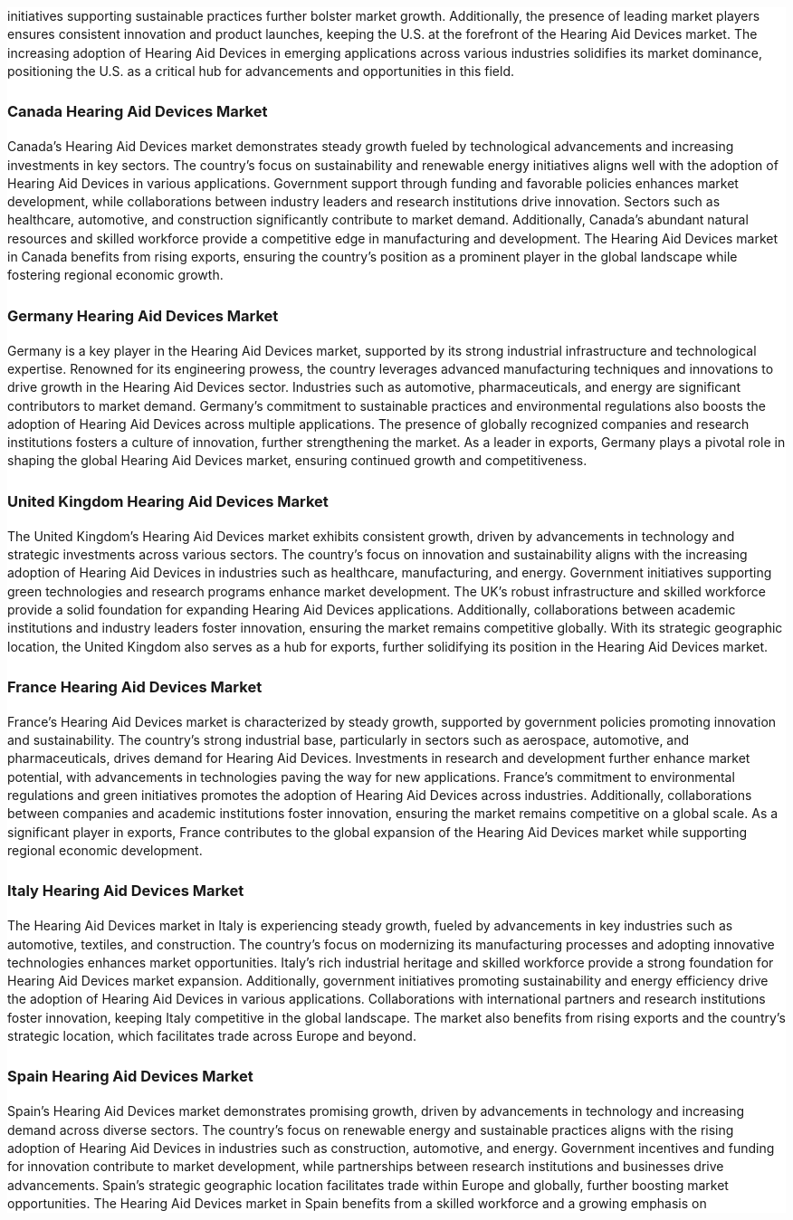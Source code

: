initiatives supporting sustainable practices further bolster market growth. Additionally, the presence of leading market players ensures consistent innovation and product launches, keeping the U.S. at the forefront of the Hearing Aid Devices market. The increasing adoption of Hearing Aid Devices in emerging applications across various industries solidifies its market dominance, positioning the U.S. as a critical hub for advancements and opportunities in this field.</p><h3>Canada Hearing Aid Devices Market</h3><p>Canada&rsquo;s Hearing Aid Devices market demonstrates steady growth fueled by technological advancements and increasing investments in key sectors. The country&rsquo;s focus on sustainability and renewable energy initiatives aligns well with the adoption of Hearing Aid Devices in various applications. Government support through funding and favorable policies enhances market development, while collaborations between industry leaders and research institutions drive innovation. Sectors such as healthcare, automotive, and construction significantly contribute to market demand. Additionally, Canada&rsquo;s abundant natural resources and skilled workforce provide a competitive edge in manufacturing and development. The Hearing Aid Devices market in Canada benefits from rising exports, ensuring the country&rsquo;s position as a prominent player in the global landscape while fostering regional economic growth.</p><h3>Germany Hearing Aid Devices Market</h3><p>Germany is a key player in the Hearing Aid Devices market, supported by its strong industrial infrastructure and technological expertise. Renowned for its engineering prowess, the country leverages advanced manufacturing techniques and innovations to drive growth in the Hearing Aid Devices sector. Industries such as automotive, pharmaceuticals, and energy are significant contributors to market demand. Germany&rsquo;s commitment to sustainable practices and environmental regulations also boosts the adoption of Hearing Aid Devices across multiple applications. The presence of globally recognized companies and research institutions fosters a culture of innovation, further strengthening the market. As a leader in exports, Germany plays a pivotal role in shaping the global Hearing Aid Devices market, ensuring continued growth and competitiveness.</p><h3>United Kingdom Hearing Aid Devices Market</h3><p>The United Kingdom&rsquo;s Hearing Aid Devices market exhibits consistent growth, driven by advancements in technology and strategic investments across various sectors. The country&rsquo;s focus on innovation and sustainability aligns with the increasing adoption of Hearing Aid Devices in industries such as healthcare, manufacturing, and energy. Government initiatives supporting green technologies and research programs enhance market development. The UK&rsquo;s robust infrastructure and skilled workforce provide a solid foundation for expanding Hearing Aid Devices applications. Additionally, collaborations between academic institutions and industry leaders foster innovation, ensuring the market remains competitive globally. With its strategic geographic location, the United Kingdom also serves as a hub for exports, further solidifying its position in the Hearing Aid Devices market.</p><h3>France Hearing Aid Devices Market</h3><p>France&rsquo;s Hearing Aid Devices market is characterized by steady growth, supported by government policies promoting innovation and sustainability. The country&rsquo;s strong industrial base, particularly in sectors such as aerospace, automotive, and pharmaceuticals, drives demand for Hearing Aid Devices. Investments in research and development further enhance market potential, with advancements in technologies paving the way for new applications. France&rsquo;s commitment to environmental regulations and green initiatives promotes the adoption of Hearing Aid Devices across industries. Additionally, collaborations between companies and academic institutions foster innovation, ensuring the market remains competitive on a global scale. As a significant player in exports, France contributes to the global expansion of the Hearing Aid Devices market while supporting regional economic development.</p><h3>Italy Hearing Aid Devices Market</h3><p>The Hearing Aid Devices market in Italy is experiencing steady growth, fueled by advancements in key industries such as automotive, textiles, and construction. The country&rsquo;s focus on modernizing its manufacturing processes and adopting innovative technologies enhances market opportunities. Italy&rsquo;s rich industrial heritage and skilled workforce provide a strong foundation for Hearing Aid Devices market expansion. Additionally, government initiatives promoting sustainability and energy efficiency drive the adoption of Hearing Aid Devices in various applications. Collaborations with international partners and research institutions foster innovation, keeping Italy competitive in the global landscape. The market also benefits from rising exports and the country&rsquo;s strategic location, which facilitates trade across Europe and beyond.</p><h3>Spain Hearing Aid Devices Market</h3><p>Spain&rsquo;s Hearing Aid Devices market demonstrates promising growth, driven by advancements in technology and increasing demand across diverse sectors. The country&rsquo;s focus on renewable energy and sustainable practices aligns with the rising adoption of Hearing Aid Devices in industries such as construction, automotive, and energy. Government incentives and funding for innovation contribute to market development, while partnerships between research institutions and businesses drive advancements. Spain&rsquo;s strategic geographic location facilitates trade within Europe and globally, further boosting market opportunities. The Hearing Aid Devices market in Spain benefits from a skilled workforce and a growing emphasis on